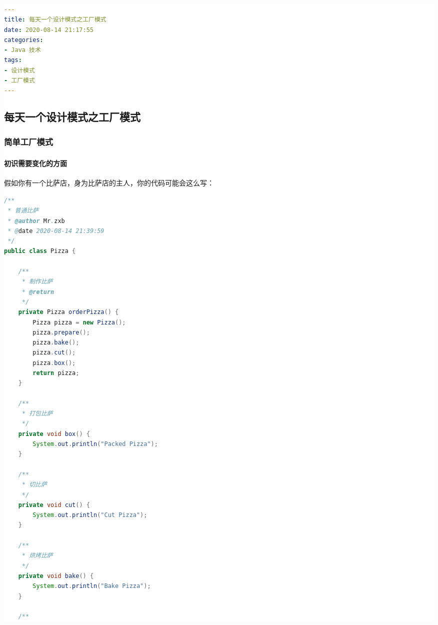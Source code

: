 ```yaml
---
title: 每天一个设计模式之工厂模式
date: 2020-08-14 21:17:55
categories: 
- Java 技术
tags:
- 设计模式
- 工厂模式
---
```


## 每天一个设计模式之工厂模式

### 简单工厂模式

#### 初识需要变化的方面

假如你有一个比萨店，身为比萨店的主人，你的代码可能会这么写：



```java
/**
 * 普通比萨
 * @author Mr.zxb
 * @date 2020-08-14 21:39:59
 */
public class Pizza {

    /**
     * 制作比萨
     * @return
     */
    private Pizza orderPizza() {
        Pizza pizza = new Pizza();
        pizza.prepare();
        pizza.bake();
        pizza.cut();
        pizza.box();
        return pizza;
    }

    /**
     * 打包比萨
     */
    private void box() {
        System.out.println("Packed Pizza");
    }

    /**
     * 切比萨
     */
    private void cut() {
        System.out.println("Cut Pizza");
    }

    /**
     * 烘烤比萨
     */
    private void bake() {
        System.out.println("Bake Pizza");
    }

    /**
```
